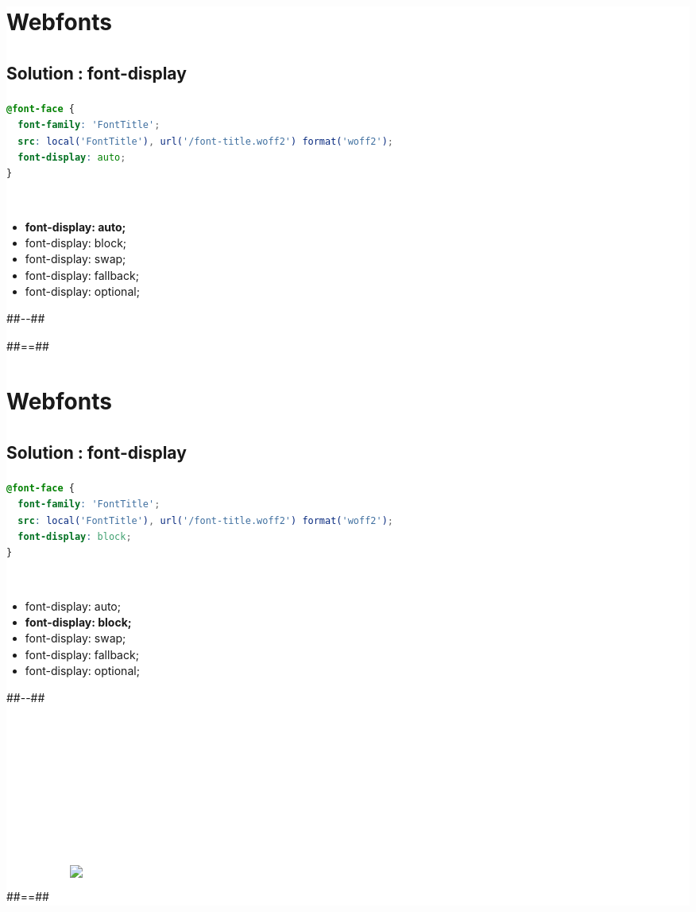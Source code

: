 

# Webfonts

## Solution : font-display

```css [4]
@font-face {
  font-family: 'FontTitle';
  src: local('FontTitle'), url('/font-title.woff2') format('woff2');
  font-display: auto;
}
```

<br/>

- <strong style="color: var(--sfeir-green)">font-display: auto;</strong>
- font-display: block;
- font-display: swap;
- font-display: fallback;
- font-display: optional;

##--##

##==##



# Webfonts

## Solution : font-display

```css [4]
@font-face {
  font-family: 'FontTitle';
  src: local('FontTitle'), url('/font-title.woff2') format('woff2');
  font-display: block;
}
```

<br/>

- font-display: auto;
- <strong style="color: var(--sfeir-green)">font-display: block;</strong>
- font-display: swap;
- font-display: fallback;
- font-display: optional;

##--##

<img src="./assets/images/02-stability/font-display-block.svg" style="width: 700px; height: auto; display: block; margin: auto; margin-top: 200px;"  />

##==##
